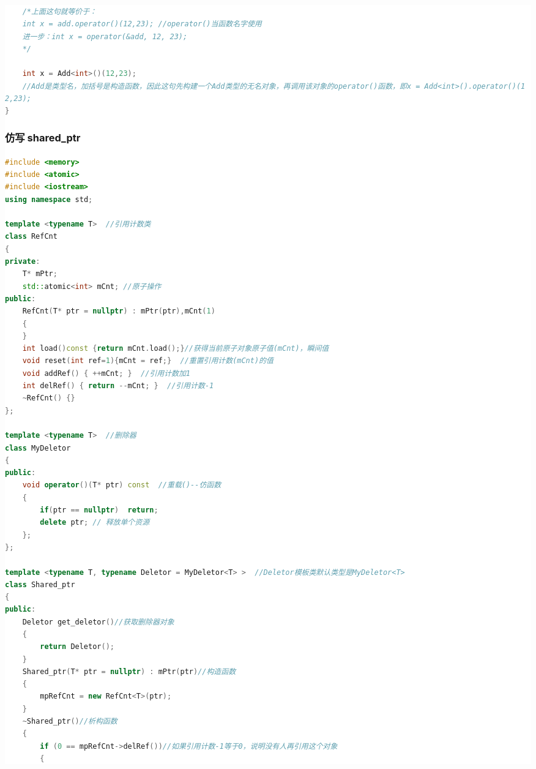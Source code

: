 ```cpp
    /*上面这句就等价于：
    int x = add.operator()(12,23); //operator()当函数名字使用
    进一步：int x = operator(&add, 12, 23);
    */
    
    int x = Add<int>()(12,23);
    //Add是类型名，加括号是构造函数，因此这句先构建一个Add类型的无名对象，再调用该对象的operator()函数，即x = Add<int>().operator()(12,23);   
}
```

### 仿写 shared_ptr

```cpp
#include <memory>
#include <atomic>
#include <iostream>
using namespace std;

template <typename T>  //引用计数类
class RefCnt  
{
private:
	T* mPtr;
	std::atomic<int> mCnt; //原子操作
public:
	RefCnt(T* ptr = nullptr) : mPtr(ptr),mCnt(1)
	{
	}
    int load()const {return mCnt.load();}//获得当前原子对象原子值(mCnt)，瞬间值
    void reset(int ref=1){mCnt = ref;}  //重置引用计数(mCnt)的值
	void addRef() { ++mCnt; }  //引用计数加1
	int delRef() { return --mCnt; }  //引用计数-1
	~RefCnt() {}
};

template <typename T>  //删除器
class MyDeletor  
{
public:
	void operator()(T* ptr) const  //重载()--仿函数
	{
        if(ptr == nullptr)	return;
		delete ptr; // 释放单个资源
	};
};

template <typename T, typename Deletor = MyDeletor<T> >  //Deletor模板类默认类型是MyDeletor<T>
class Shared_ptr
{
public:
    Deletor get_deletor()//获取删除器对象
    {
        return Deletor();
    }
	Shared_ptr(T* ptr = nullptr) : mPtr(ptr)//构造函数
	{
		mpRefCnt = new RefCnt<T>(ptr);
	}
	~Shared_ptr()//析构函数
	{
		if (0 == mpRefCnt->delRef())//如果引用计数-1等于0，说明没有人再引用这个对象
		{
```